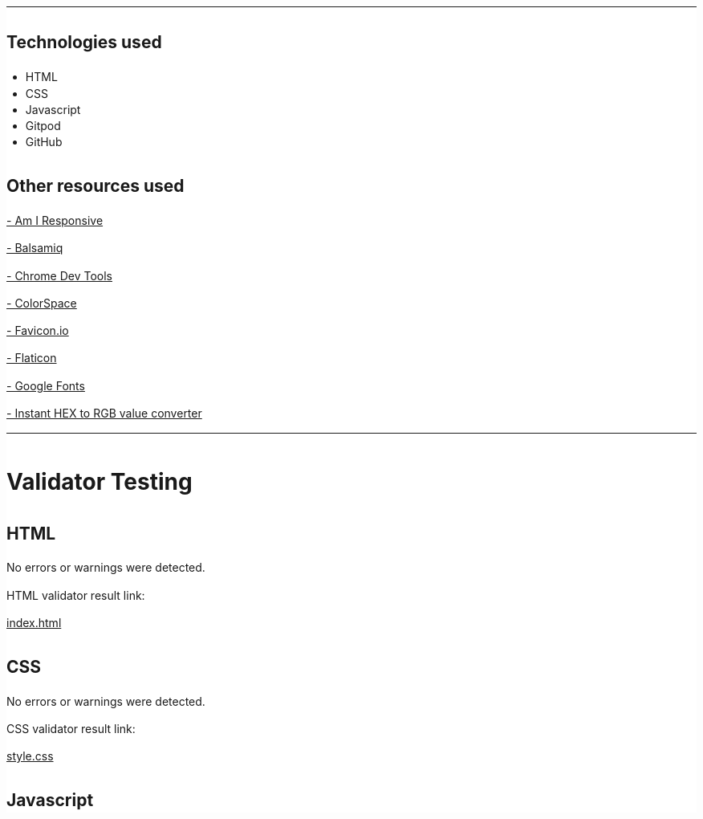 ------

## Technologies used

- HTML
- CSS
- Javascript
- Gitpod
- GitHub


## Other resources used

<a href="http://ami.responsivedesign.is/#"> - Am I Responsive</a>

<a href="https://balsamiq.com"> - Balsamiq</a>

<a href="https://developer.chrome.com/docs/devtools"> - Chrome Dev Tools</a>

<a href="https://mycolor.space/?hex=%232ABB2A&sub=1"> - ColorSpace</a>

<a href="https://favicon.io/"> - Favicon.io</a>

<a href="http://www.flaticon.com/"> - Flaticon</a>

<a href="https://fonts.google.com/"> - Google Fonts</a>

<a href="https://www.webfx.com/web-design/hex-to-rgb/"> - Instant HEX to RGB value converter</a>


------

# Validator Testing

## HTML

No errors or warnings were detected.

HTML validator result link:

<a href="https://validator.w3.org/nu/?doc=https%3A%2F%2Fcornishcoder1.github.io%2FThe-Green-Lorry%2F"> index.html</a>


## CSS

No errors or warnings were detected.

CSS validator result link:

<a href="https://jigsaw.w3.org/css-validator/validator?uri=https%3A%2F%2Fcornishcoder1.github.io%2FThe-Green-Lorry%2F&profile=css3svg&usermedium=all&warning=1&vextwarning=&lang=en"> style.css </a>

## Javascript
